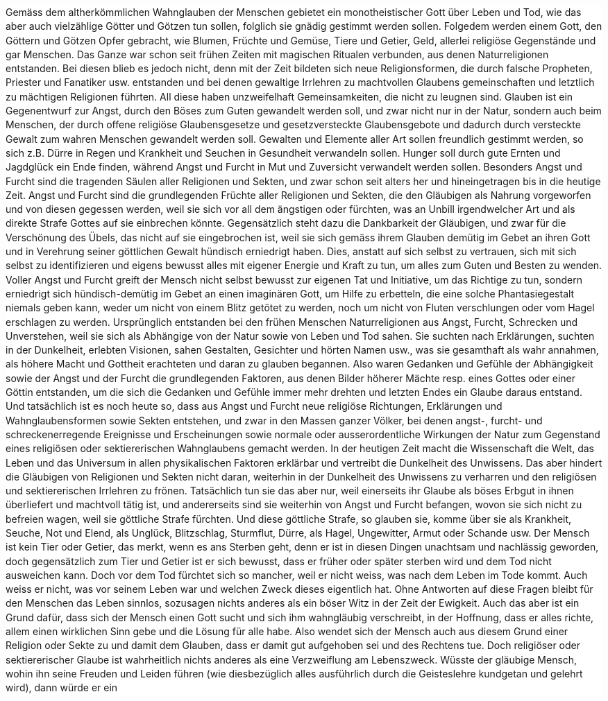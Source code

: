 Gemäss dem altherkömmlichen Wahnglauben der Menschen gebietet ein monotheistischer Gott über Leben und Tod, wie das aber auch vielzählige Götter und Götzen tun sollen, folglich sie gnädig gestimmt werden sollen. Folgedem werden einem Gott, den Göttern und Götzen Opfer gebracht, wie Blumen, Früchte und Gemüse, Tiere und Getier, Geld, allerlei religiöse Gegenstände und gar Menschen. Das Ganze war schon seit frühen Zeiten mit magischen Ritualen verbunden, aus denen Naturreligionen entstanden. Bei diesen blieb es jedoch nicht, denn mit der Zeit bildeten sich neue Religionsformen, die durch falsche Propheten, Priester und Fanatiker usw. entstanden und bei denen gewaltige Irrlehren zu machtvollen Glaubens gemeinschaften und letztlich zu mächtigen Religionen führten. All diese haben unzweifelhaft Gemeinsamkeiten, die nicht zu leugnen sind. Glauben ist ein Gegenentwurf zur Angst, durch den Böses zum Guten gewandelt werden soll, und zwar nicht nur in der Natur, sondern auch beim Menschen, der durch offene religiöse Glaubensgesetze und gesetzversteckte Glaubensgebote und dadurch durch versteckte Gewalt zum wahren Menschen gewandelt werden soll. Gewalten und Elemente aller Art sollen freundlich gestimmt werden, so sich z.B. Dürre in Regen und Krankheit und Seuchen in Gesundheit verwandeln sollen. Hunger soll durch gute Ernten und Jagdglück ein Ende finden, während Angst und Furcht in Mut und Zuversicht verwandelt werden sollen. Besonders Angst und Furcht sind die tragenden Säulen aller Religionen und Sekten, und zwar schon seit alters her und hineingetragen bis in die heutige Zeit. Angst und Furcht sind die grundlegenden Früchte aller Religionen und Sekten, die den Gläubigen als Nahrung vorgeworfen und von diesen gegessen werden, weil sie sich vor all dem ängstigen oder fürchten, was an Unbill irgendwelcher Art und als direkte Strafe Gottes auf sie einbrechen könnte. Gegensätzlich steht dazu die Dankbarkeit der Gläubigen, und zwar für die Verschönung des Übels, das nicht auf sie eingebrochen ist, weil sie sich gemäss ihrem Glauben demütig im Gebet an ihren Gott und in Verehrung seiner göttlichen Gewalt hündisch erniedrigt haben. Dies, anstatt auf sich selbst zu vertrauen, sich mit sich selbst zu identifizieren und eigens bewusst alles mit eigener Energie und Kraft zu tun, um alles zum Guten und Besten zu wenden. Voller Angst und Furcht greift der Mensch nicht selbst bewusst zur eigenen Tat und Initiative, um das Richtige zu tun, sondern erniedrigt sich hündisch-demütig im Gebet an einen imaginären Gott, um Hilfe zu erbetteln, die eine solche Phantasiegestalt niemals geben kann, weder um nicht von einem Blitz getötet zu werden, noch um nicht von Fluten verschlungen oder vom Hagel erschlagen zu werden. Ursprünglich entstanden bei den frühen Menschen Naturreligionen aus Angst, Furcht, Schrecken und Unverstehen, weil sie sich als Abhängige von der Natur sowie von Leben und Tod sahen. Sie suchten nach Erklärungen, suchten in der Dunkelheit, erlebten Visionen, sahen Gestalten, Gesichter und hörten Namen usw., was sie gesamthaft als wahr annahmen, als höhere Macht und Gottheit erachteten und daran zu glauben begannen. Also waren Gedanken und Gefühle der Abhängigkeit sowie der Angst und der Furcht die grundlegenden Faktoren, aus denen Bilder höherer Mächte resp. eines Gottes oder einer Göttin entstanden, um die sich die Gedanken und Gefühle immer mehr drehten und letzten Endes ein Glaube daraus entstand. Und tatsächlich ist es noch heute so, dass aus Angst und Furcht neue religiöse Richtungen, Erklärungen und Wahnglaubensformen sowie Sekten entstehen, und zwar in den Massen ganzer Völker, bei denen angst-, furcht- und schreckenerregende Ereignisse und Erscheinungen sowie normale oder ausserordentliche Wirkungen der Natur zum Gegenstand eines religiösen oder sektiererischen Wahnglaubens gemacht werden. In der heutigen Zeit macht die Wissenschaft die Welt, das Leben und das Universum in allen physikalischen Faktoren erklärbar und vertreibt die Dunkelheit des Unwissens. Das aber hindert die Gläubigen von Religionen und Sekten nicht daran, weiterhin in der Dunkelheit des Unwissens zu verharren und den religiösen und sektiererischen Irrlehren zu frönen. Tatsächlich tun sie das aber nur, weil einerseits ihr Glaube als böses Erbgut in ihnen überliefert und machtvoll tätig ist, und andererseits sind sie weiterhin von Angst und Furcht befangen, wovon sie sich nicht zu befreien wagen, weil sie göttliche Strafe fürchten. Und diese göttliche Strafe, so glauben sie, komme über sie als Krankheit, Seuche, Not und Elend, als Unglück, Blitzschlag, Sturmflut, Dürre, als Hagel, Ungewitter, Armut oder Schande usw. Der Mensch ist kein Tier oder Getier, das merkt, wenn es ans Sterben geht, denn er ist in diesen Dingen unachtsam und nachlässig geworden, doch gegensätzlich zum Tier und Getier ist er sich bewusst, dass er früher oder später sterben wird und dem Tod nicht ausweichen kann. Doch vor dem Tod fürchtet sich so mancher, weil er nicht weiss, was nach dem Leben im Tode kommt. Auch weiss er nicht, was vor seinem Leben war und welchen Zweck dieses eigentlich hat. Ohne Antworten auf diese Fragen bleibt für den Menschen das Leben sinnlos, sozusagen nichts anderes als ein böser Witz in der Zeit der Ewigkeit. Auch das aber ist ein Grund dafür, dass sich der Mensch einen Gott sucht und sich ihm wahngläubig verschreibt, in der Hoffnung, dass er alles richte, allem einen wirklichen Sinn gebe und die Lösung für alle habe. Also wendet sich der Mensch auch aus diesem Grund einer Religion oder Sekte zu und damit dem Glauben, dass er damit gut aufgehoben sei und des Rechtens tue. Doch religiöser oder sektiererischer Glaube ist wahrheitlich nichts anderes als eine Verzweiflung am Lebenszweck. Wüsste der gläubige Mensch, wohin ihn seine Freuden und Leiden führen (wie diesbezüglich alles ausführlich durch die Geisteslehre kundgetan und gelehrt wird), dann würde er ein